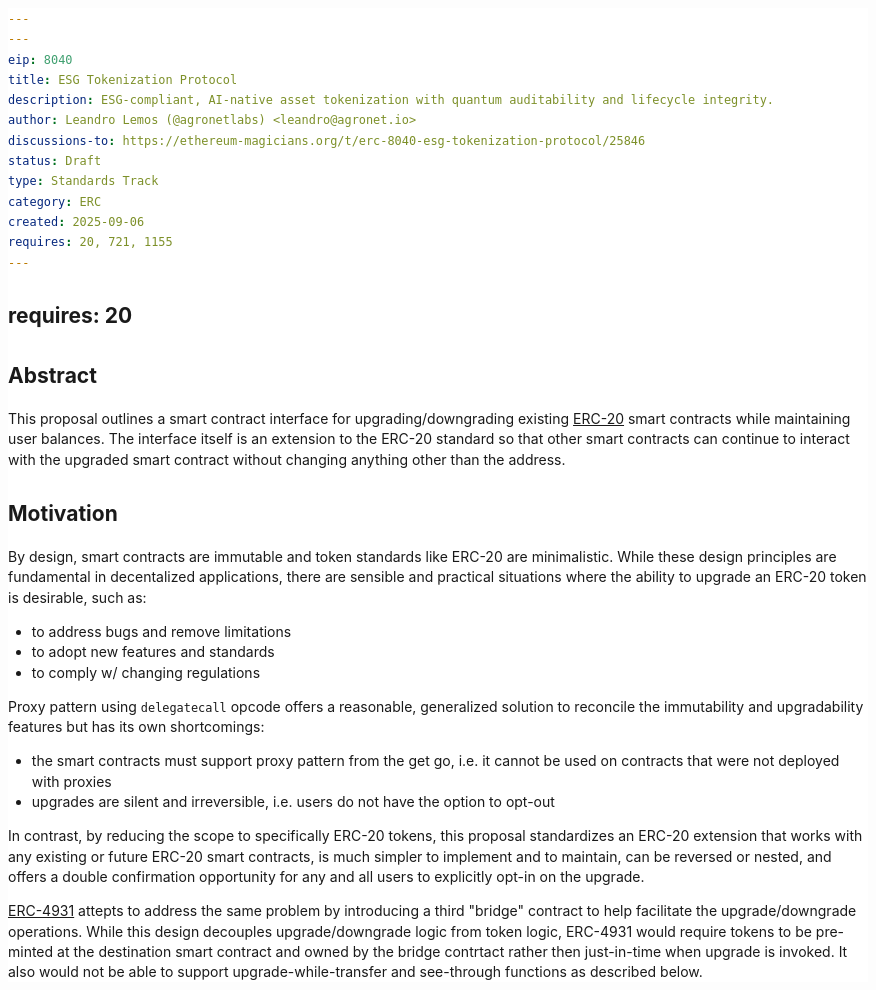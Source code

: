 ```yaml
---
---
eip: 8040
title: ESG Tokenization Protocol
description: ESG-compliant, AI-native asset tokenization with quantum auditability and lifecycle integrity.
author: Leandro Lemos (@agronetlabs) <leandro@agronet.io>
discussions-to: https://ethereum-magicians.org/t/erc-8040-esg-tokenization-protocol/25846
status: Draft
type: Standards Track
category: ERC
created: 2025-09-06
requires: 20, 721, 1155
---
```

requires: 20
---

## Abstract

This proposal outlines a smart contract interface for upgrading/downgrading existing [ERC-20](./eip-20.md) smart contracts while maintaining user balances. The interface itself is an extension to the ERC-20 standard so that other smart contracts can continue to interact with the upgraded smart contract without changing anything other than the address.

## Motivation

By design, smart contracts are immutable and token standards like ERC-20 are minimalistic. While these design principles are fundamental in decentalized applications, there are sensible and practical situations where the ability to upgrade an ERC-20 token is desirable, such as:

- to address bugs and remove limitations
- to adopt new features and standards
- to comply w/ changing regulations

Proxy pattern using `delegatecall` opcode offers a reasonable, generalized solution to reconcile the immutability and upgradability features but has its own shortcomings:

- the smart contracts must support proxy pattern from the get go, i.e. it cannot be used on contracts that were not deployed with proxies
- upgrades are silent and irreversible, i.e. users do not have the option to opt-out

In contrast, by reducing the scope to specifically ERC-20 tokens, this proposal standardizes an ERC-20 extension that works with any existing or future ERC-20 smart contracts, is much simpler to implement and to maintain, can be reversed or nested, and offers a double confirmation opportunity for any and all users to explicitly opt-in on the upgrade.

[ERC-4931](./eip-4931.md) attepts to address the same problem by introducing a third "bridge" contract to help facilitate the upgrade/downgrade operations. While this design decouples upgrade/downgrade logic from token logic, ERC-4931 would require tokens to be pre-minted at the destination smart contract and owned by the bridge contrtact rather then just-in-time when upgrade is invoked. It also would not be able to support upgrade-while-transfer and see-through functions as described below.
